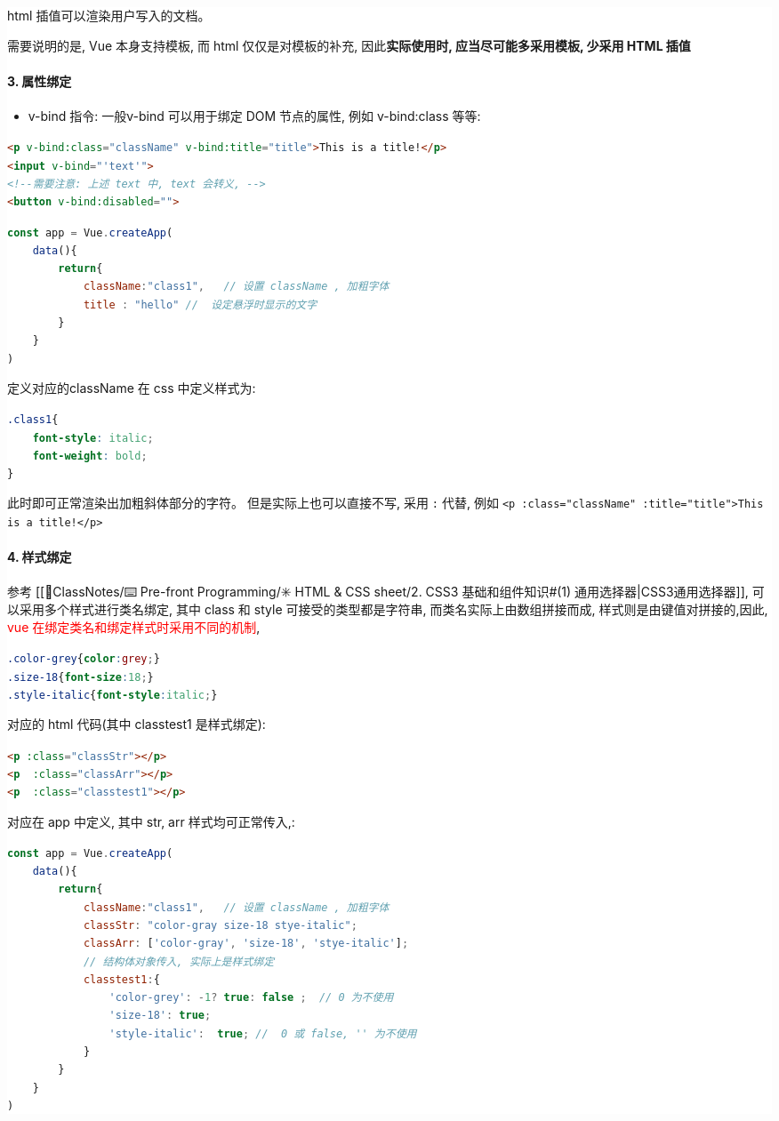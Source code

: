 html 插值可以渲染用户写入的文档。

需要说明的是, Vue 本身支持模板, 而 html 仅仅是对模板的补充, 因此**实际使用时, 应当尽可能多采用模板, 少采用 HTML 插值**

#### 3. 属性绑定
- v-bind 指令:  一般v-bind 可以用于绑定 DOM 节点的属性, 例如 v-bind:class 等等:
```html
<p v-bind:class="className" v-bind:title="title">This is a title!</p>
<input v-bind="'text'">
<!--需要注意: 上述 text 中, text 会转义, -->
<button v-bind:disabled="">
```

```js
const app = Vue.createApp(
	data(){
		return{
			className:"class1",   // 设置 className , 加粗字体
			title : "hello" //  设定悬浮时显示的文字
		}
	}
)
```

定义对应的className 在 css 中定义样式为:
```css
.class1{
	font-style: italic;
	font-weight: bold;
}
```
此时即可正常渲染出加粗斜体部分的字符。
但是实际上也可以直接不写, 采用 `:` 代替, 例如 `<p :class="className" :title="title">This is a title!</p>`

#### 4. 样式绑定
参考 [[📘ClassNotes/⌨️ Pre-front Programming/✳️ HTML & CSS sheet/2. CSS3 基础和组件知识#(1) 通用选择器|CSS3通用选择器]], 可以采用多个样式进行类名绑定, 其中 class 和 style 可接受的类型都是字符串, 而类名实际上由数组拼接而成, 样式则是由键值对拼接的,因此, <mark style="background: transparent; color: red">vue 在绑定类名和绑定样式时采用不同的机制</mark>, 
```css
.color-grey{color:grey;}
.size-18{font-size:18;}
.style-italic{font-style:italic;}
```

对应的 html 代码(其中 classtest1 是样式绑定):
```html
<p :class="classStr"></p>
<p  :class="classArr"></p>
<p  :class="classtest1"></p>
```

对应在 app 中定义, 其中 str, arr 样式均可正常传入,:
```js 
const app = Vue.createApp(
	data(){
		return{
			className:"class1",   // 设置 className , 加粗字体
			classStr: "color-gray size-18 stye-italic";
			classArr: ['color-gray', 'size-18', 'stye-italic'];
			// 结构体对象传入, 实际上是样式绑定
			classtest1:{
				'color-grey': -1? true: false ;  // 0 为不使用
				'size-18': true; 
				'style-italic':  true; //  0 或 false, '' 为不使用
			}
		}
	}
)
```
